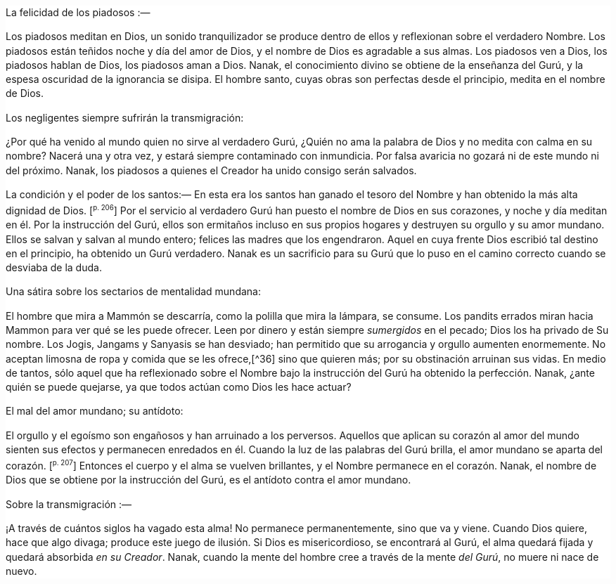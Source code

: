 La felicidad de los piadosos :—

Los piadosos meditan en Dios, un sonido tranquilizador se produce dentro de ellos y reflexionan sobre el verdadero Nombre.
Los piadosos están teñidos noche y día del amor de Dios, y el nombre de Dios es agradable a sus almas.
Los piadosos ven a Dios, los piadosos hablan de Dios, los piadosos aman a Dios.
Nanak, el conocimiento divino se obtiene de la enseñanza del Gurú, y la espesa oscuridad de la ignorancia se disipa.
El hombre santo, cuyas obras son perfectas desde el principio, medita en el nombre de Dios.

Los negligentes siempre sufrirán la transmigración:

¿Por qué ha venido al mundo quien no sirve al verdadero Gurú,
¿Quién no ama la palabra de Dios y no medita con calma en su nombre?
Nacerá una y otra vez, y estará siempre contaminado con inmundicia.
Por falsa avaricia no gozará ni de este mundo ni del próximo.
Nanak, los piadosos a quienes el Creador ha unido consigo serán salvados.

La condición y el poder de los santos:— En esta era los santos han ganado el tesoro del Nombre y han obtenido la más alta dignidad de Dios.
<span id="p206">[<sup><small>p. 206</small></sup>]</span> Por el servicio al verdadero Gurú han puesto el nombre de Dios en sus corazones, y noche y día meditan en él.
Por la instrucción del Gurú, ellos son ermitaños incluso en sus propios hogares y destruyen su orgullo y su amor mundano.
Ellos se salvan y salvan al mundo entero; felices las madres que los engendraron.
Aquel en cuya frente Dios escribió tal destino en el principio, ha obtenido un Gurú verdadero.
Nanak es un sacrificio para su Gurú que lo puso en el camino correcto cuando se desviaba de la duda.

Una sátira sobre los sectarios de mentalidad mundana:

El hombre que mira a Mammón se descarría, como la polilla que mira la lámpara, se consume.
Los pandits errados miran hacia Mammon para ver qué se les puede ofrecer.
Leen por dinero y están siempre _sumergidos_ en el pecado; Dios los ha privado de Su nombre.
Los Jogis, Jangams y Sanyasis se han desviado; han permitido que su arrogancia y orgullo aumenten enormemente.
No aceptan limosna de ropa y comida que se les ofrece,[^36] sino que quieren más; por su obstinación arruinan sus vidas.
En medio de tantos, sólo aquel que ha reflexionado sobre el Nombre bajo la instrucción del Gurú ha obtenido la perfección.
Nanak, ¿ante quién se puede quejarse, ya que todos actúan como Dios les hace actuar?

El mal del amor mundano; su antídoto:

El orgullo y el egoísmo son engañosos y han arruinado a los perversos.
Aquellos que aplican su corazón al amor del mundo sienten sus efectos y permanecen enredados en él.
Cuando la luz de las palabras del Gurú brilla, el amor mundano se aparta del corazón.
<span id="p207">[<sup><small>p. 207</small></sup>]</span> Entonces el cuerpo y el alma se vuelven brillantes, y el Nombre permanece en el corazón.
Nanak, el nombre de Dios que se obtiene por la instrucción del Gurú, es el antídoto contra el amor mundano.

Sobre la transmigración :—

¡A través de cuántos siglos ha vagado esta alma! No permanece permanentemente, sino que va y viene.
Cuando Dios quiere, hace que algo divaga; produce este juego de ilusión.
Si Dios es misericordioso, se encontrará al Gurú, el alma quedará fijada y quedará absorbida _en su Creador_.
Nanak, cuando la mente del hombre cree a través de la mente _del Gurú_, no muere ni nace de nuevo.
